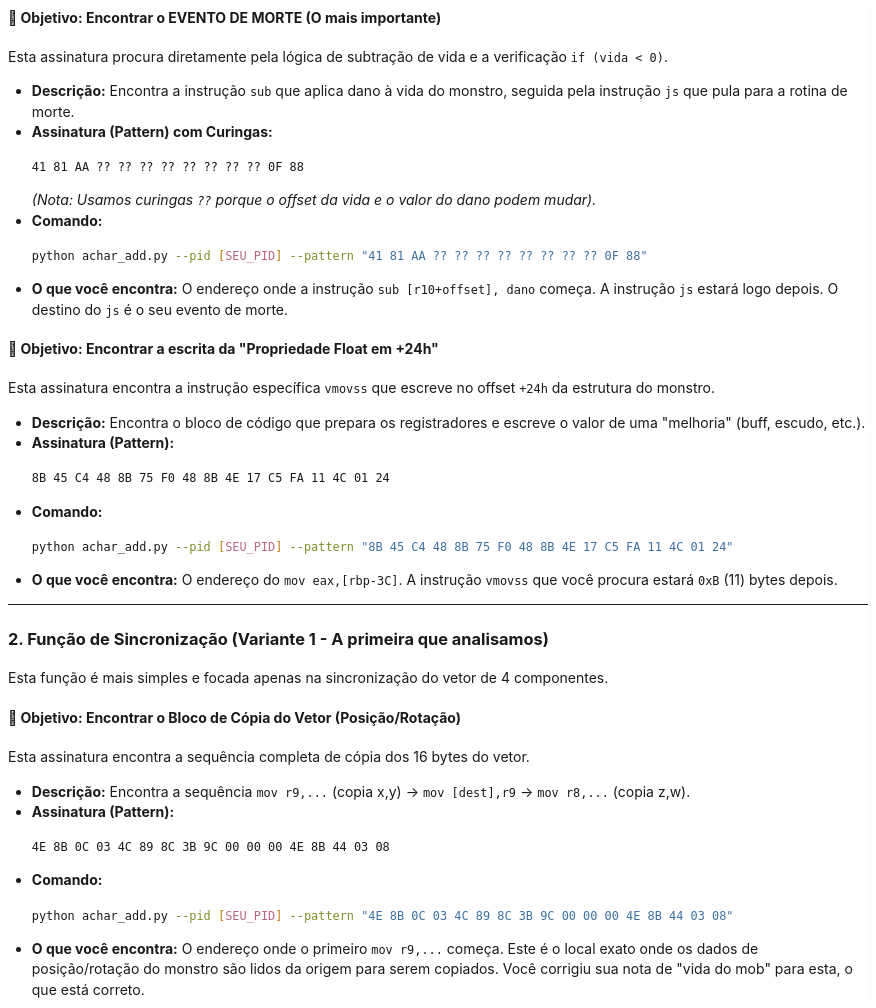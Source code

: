 #### 🎯 **Objetivo: Encontrar o EVENTO DE MORTE (O mais importante)**

Esta assinatura procura diretamente pela lógica de subtração de vida e a verificação `if (vida < 0)`.

  * **Descrição:** Encontra a instrução `sub` que aplica dano à vida do monstro, seguida pela instrução `js` que pula para a rotina de morte.
  * **Assinatura (Pattern) com Curingas:**
    ```
    41 81 AA ?? ?? ?? ?? ?? ?? ?? ?? 0F 88
    ```
    *(Nota: Usamos curingas `??` porque o offset da vida e o valor do dano podem mudar).*
  * **Comando:**
    ```bash
    python achar_add.py --pid [SEU_PID] --pattern "41 81 AA ?? ?? ?? ?? ?? ?? ?? ?? 0F 88"
    ```
  * **O que você encontra:** O endereço onde a instrução `sub [r10+offset], dano` começa. A instrução `js` estará logo depois. O destino do `js` é o seu evento de morte.

#### 🎯 **Objetivo: Encontrar a escrita da "Propriedade Float em +24h"**

Esta assinatura encontra a instrução específica `vmovss` que escreve no offset `+24h` da estrutura do monstro.

  * **Descrição:** Encontra o bloco de código que prepara os registradores e escreve o valor de uma "melhoria" (buff, escudo, etc.).
  * **Assinatura (Pattern):**
    ```
    8B 45 C4 48 8B 75 F0 48 8B 4E 17 C5 FA 11 4C 01 24
    ```
  * **Comando:**
    ```bash
    python achar_add.py --pid [SEU_PID] --pattern "8B 45 C4 48 8B 75 F0 48 8B 4E 17 C5 FA 11 4C 01 24"
    ```
  * **O que você encontra:** O endereço do `mov eax,[rbp-3C]`. A instrução `vmovss` que você procura estará `0xB` (11) bytes depois.

-----

### 2\. Função de Sincronização (Variante 1 - A primeira que analisamos)

Esta função é mais simples e focada apenas na sincronização do vetor de 4 componentes.

#### 🎯 **Objetivo: Encontrar o Bloco de Cópia do Vetor (Posição/Rotação)**

Esta assinatura encontra a sequência completa de cópia dos 16 bytes do vetor.

  * **Descrição:** Encontra a sequência `mov r9,...` (copia x,y) -\> `mov [dest],r9` -\> `mov r8,...` (copia z,w).
  * **Assinatura (Pattern):**
    ```
    4E 8B 0C 03 4C 89 8C 3B 9C 00 00 00 4E 8B 44 03 08
    ```
  * **Comando:**
    ```bash
    python achar_add.py --pid [SEU_PID] --pattern "4E 8B 0C 03 4C 89 8C 3B 9C 00 00 00 4E 8B 44 03 08"
    ```
  * **O que você encontra:** O endereço onde o primeiro `mov r9,...` começa. Este é o local exato onde os dados de posição/rotação do monstro são lidos da origem para serem copiados. Você corrigiu sua nota de "vida do mob" para esta, o que está correto.
